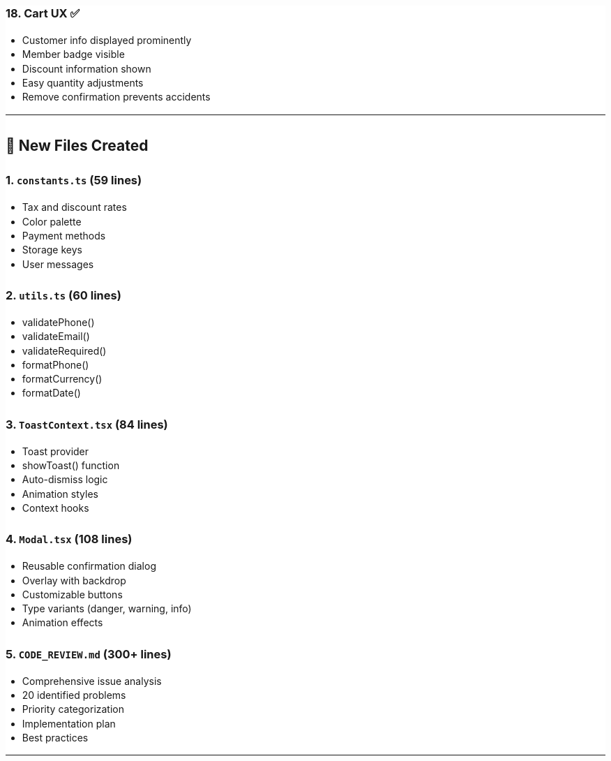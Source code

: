 ### 18. **Cart UX** ✅
- Customer info displayed prominently
- Member badge visible
- Discount information shown
- Easy quantity adjustments
- Remove confirmation prevents accidents

---

## 📁 New Files Created

### 1. `constants.ts` (59 lines)
- Tax and discount rates
- Color palette
- Payment methods
- Storage keys
- User messages

### 2. `utils.ts` (60 lines)
- validatePhone()
- validateEmail()
- validateRequired()
- formatPhone()
- formatCurrency()
- formatDate()

### 3. `ToastContext.tsx` (84 lines)
- Toast provider
- showToast() function
- Auto-dismiss logic
- Animation styles
- Context hooks

### 4. `Modal.tsx` (108 lines)
- Reusable confirmation dialog
- Overlay with backdrop
- Customizable buttons
- Type variants (danger, warning, info)
- Animation effects

### 5. `CODE_REVIEW.md` (300+ lines)
- Comprehensive issue analysis
- 20 identified problems
- Priority categorization
- Implementation plan
- Best practices

---
